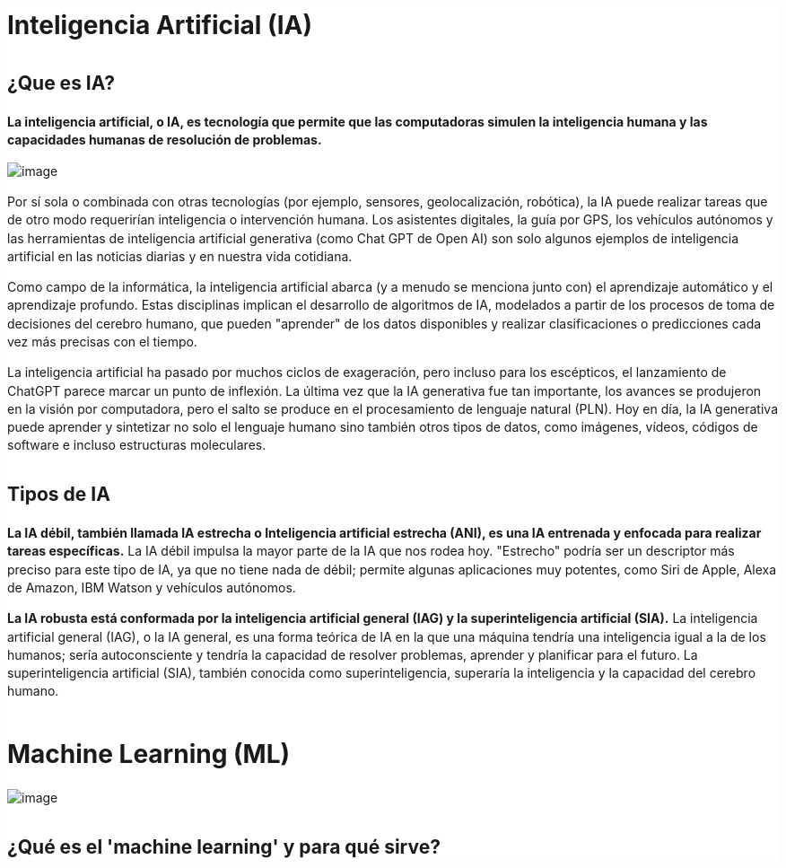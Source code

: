 # Inteligencia Artificial (IA)

## ¿Que es IA?

**La inteligencia artificial, o IA, es tecnología que permite que las computadoras simulen la inteligencia humana y las capacidades humanas de resolución de problemas.**

![image](https://github.com/user-attachments/assets/3896efb0-7f9a-4ff0-ab94-a37a987e3d4c) 


Por sí sola o combinada con otras tecnologías (por ejemplo, sensores, geolocalización, robótica), la IA puede realizar tareas que de otro modo requerirían inteligencia o intervención humana. Los asistentes digitales, la guía por GPS, los vehículos autónomos y las herramientas de inteligencia artificial generativa (como Chat GPT de Open AI) son solo algunos ejemplos de inteligencia artificial en las noticias diarias y en nuestra vida cotidiana.

Como campo de la informática, la inteligencia artificial abarca (y a menudo se menciona junto con) el aprendizaje automático y el aprendizaje profundo. Estas disciplinas implican el desarrollo de algoritmos de IA, modelados a partir de los procesos de toma de decisiones del cerebro humano, que pueden "aprender" de los datos disponibles y realizar clasificaciones o predicciones cada vez más precisas con el tiempo.

La inteligencia artificial ha pasado por muchos ciclos de exageración, pero incluso para los escépticos, el lanzamiento de ChatGPT parece marcar un punto de inflexión. La última vez que la IA generativa fue tan importante, los avances se produjeron en la visión por computadora, pero el salto se produce en el procesamiento de lenguaje natural (PLN). Hoy en día, la IA generativa puede aprender y sintetizar no solo el lenguaje humano sino también otros tipos de datos, como imágenes, vídeos, códigos de software e incluso estructuras moleculares.

## Tipos de IA

**La IA débil, también llamada IA estrecha o Inteligencia artificial estrecha (ANI), es una IA entrenada y enfocada para realizar tareas específicas.** La IA débil impulsa la mayor parte de la IA que nos rodea hoy. "Estrecho" podría ser un descriptor más preciso para este tipo de IA, ya que no tiene nada de débil; permite algunas aplicaciones muy potentes, como Siri de Apple, Alexa de Amazon, IBM Watson y vehículos autónomos.

**La IA robusta está conformada por la inteligencia artificial general (IAG) y la superinteligencia artificial (SIA).** La inteligencia artificial general (IAG), o la IA general, es una forma teórica de IA en la que una máquina tendría una inteligencia igual a la de los humanos; sería autoconsciente y tendría la capacidad de resolver problemas, aprender y planificar para el futuro. La superinteligencia artificial (SIA), también conocida como superinteligencia, superaría la inteligencia y la capacidad del cerebro humano.

# Machine Learning (ML)

![image](https://github.com/user-attachments/assets/286d805a-954b-43f0-9da8-b3eed67249d4)


## ¿Qué es el 'machine learning' y para qué sirve?
